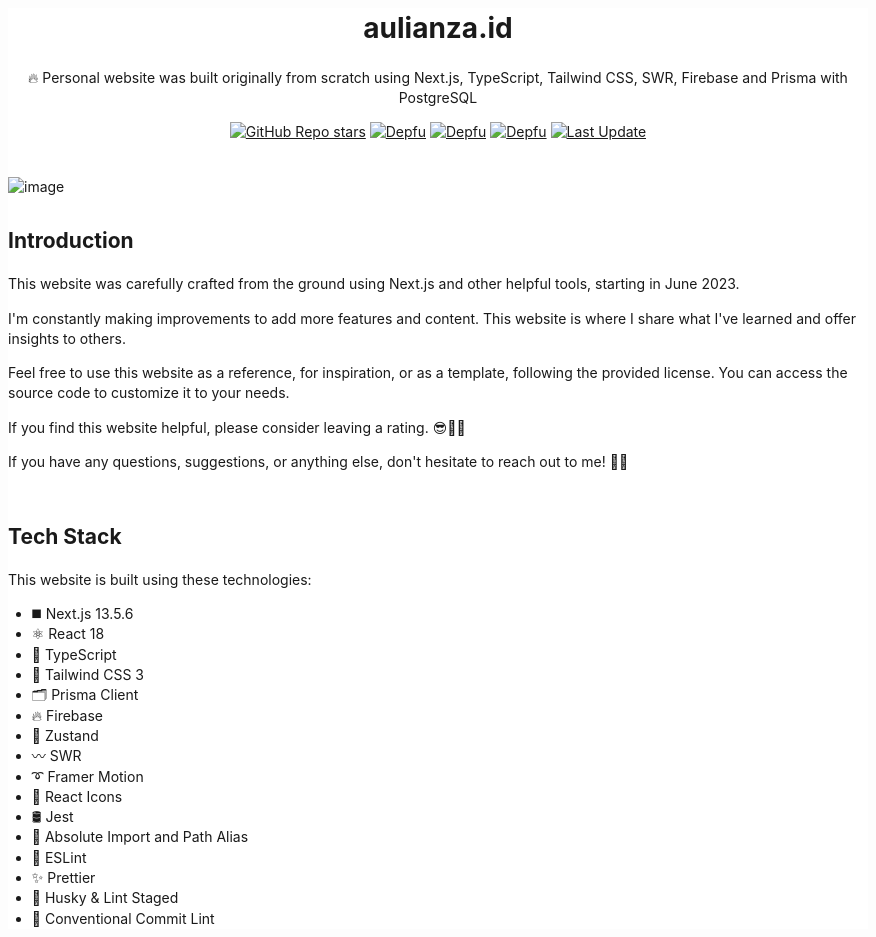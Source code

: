 <div align="center">
  <h1>aulianza.id</h1>
  <p>🔥 Personal website was built originally from scratch using Next.js, TypeScript, Tailwind CSS, SWR, Firebase and Prisma with PostgreSQL</p>

[![GitHub Repo stars](https://img.shields.io/github/stars/aulianza/aulianza.id)](https://github.com/aulianza/aulianza.id/stargazers)
[![Depfu](https://badges.depfu.com/badges/02483ebb21fdb2182a66a28b68d1b7b0/status.svg)](https://depfu.com)
[![Depfu](https://badges.depfu.com/badges/02483ebb21fdb2182a66a28b68d1b7b0/overview.svg)](https://depfu.com/github/aulianza/aulianza.id?project_id=38809)
[![Depfu](https://badges.depfu.com/badges/02483ebb21fdb2182a66a28b68d1b7b0/count.svg)](https://depfu.com/github/aulianza/aulianza.id?project_id=38809)
[![Last Update](https://img.shields.io/badge/deps%20update-every%20sunday-blue.svg)](https://shields.io/)

</div>
<br />

<img width="1359" alt="image" src="https://github.com/aulianza/aulianza.id/assets/15605885/e9665038-6e84-4c8e-a847-fb90138c0303">

## Introduction

This website was carefully crafted from the ground using Next.js and other helpful tools, starting in June 2023.

I'm constantly making improvements to add more features and content. This website is where I share what I've learned and offer insights to others.

Feel free to use this website as a reference, for inspiration, or as a template, following the provided license. You can access the source code to customize it to your needs.

If you find this website helpful, please consider leaving a rating. 😎👍🏻

If you have any questions, suggestions, or anything else, don't hesitate to reach out to me! 🧑‍💻
<br /><br />

## Tech Stack

This website is built using these technologies:

- ◼️ Next.js 13.5.6
- ⚛️ React 18
- 🔰 TypeScript
- 💠 Tailwind CSS 3
- 🗂 Prisma Client
- 🔥 Firebase
- 🦫 Zustand
- 〰️ SWR
- ➰ Framer Motion
- 💢 React Icons
- 🛢 Jest
- 🧿 Absolute Import and Path Alias
- 📏 ESLint
- ✨ Prettier
- 🐶 Husky & Lint Staged
- 📌 Conventional Commit Lint
